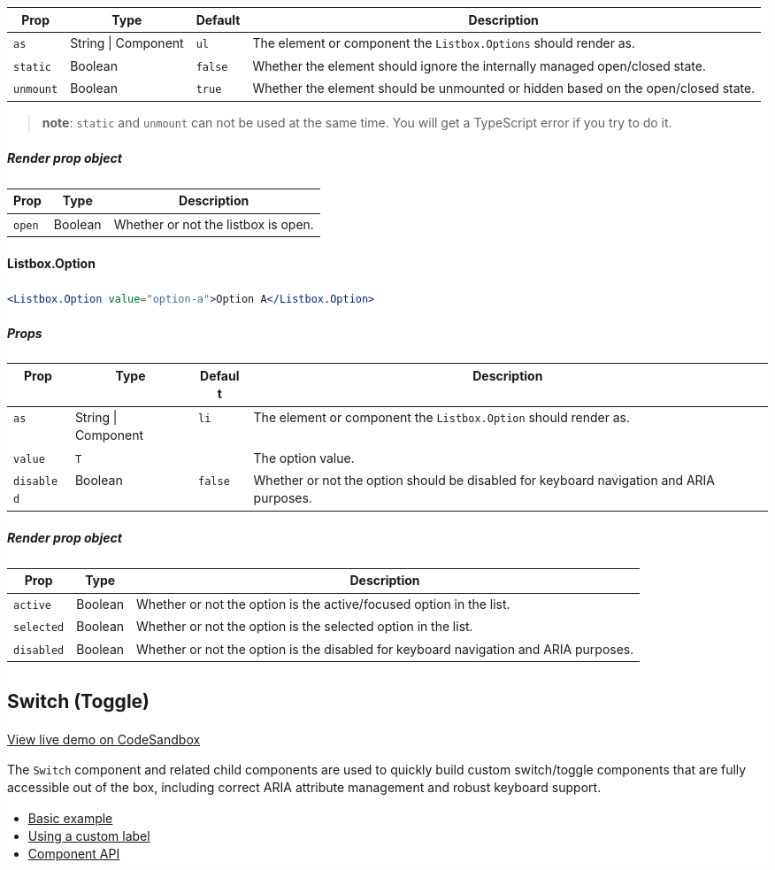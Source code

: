 | Prop      | Type                | Default | Description                                                                       |
| --------- | ------------------- | ------- | --------------------------------------------------------------------------------- |
| `as`      | String \| Component | `ul`    | The element or component the `Listbox.Options` should render as.                  |
| `static`  | Boolean             | `false` | Whether the element should ignore the internally managed open/closed state.       |
| `unmount` | Boolean             | `true`  | Whether the element should be unmounted or hidden based on the open/closed state. |

> **note**: `static` and `unmount` can not be used at the same time. You will get a TypeScript error if you try to do it.

##### Render prop object

| Prop   | Type    | Description                         |
| ------ | ------- | ----------------------------------- |
| `open` | Boolean | Whether or not the listbox is open. |

#### Listbox.Option

```jsx
<Listbox.Option value="option-a">Option A</Listbox.Option>
```

##### Props

| Prop       | Type                | Default | Description                                                                             |
| ---------- | ------------------- | ------- | --------------------------------------------------------------------------------------- |
| `as`       | String \| Component | `li`    | The element or component the `Listbox.Option` should render as.                         |
| `value`    | `T`                 |         | The option value.                                                                       |
| `disabled` | Boolean             | `false` | Whether or not the option should be disabled for keyboard navigation and ARIA purposes. |

##### Render prop object

| Prop       | Type    | Description                                                                          |
| ---------- | ------- | ------------------------------------------------------------------------------------ |
| `active`   | Boolean | Whether or not the option is the active/focused option in the list.                  |
| `selected` | Boolean | Whether or not the option is the selected option in the list.                        |
| `disabled` | Boolean | Whether or not the option is the disabled for keyboard navigation and ARIA purposes. |

## Switch (Toggle)

[View live demo on CodeSandbox](https://codesandbox.io/s/headlessuireact-switch-example-y40i1?file=/src/App.js)

The `Switch` component and related child components are used to quickly build custom switch/toggle components that are fully accessible out of the box, including correct ARIA attribute management and robust keyboard support.

- [Basic example](#basic-example-3)
- [Using a custom label](#using-a-custom-label-1)
- [Component API](#component-api-3)
